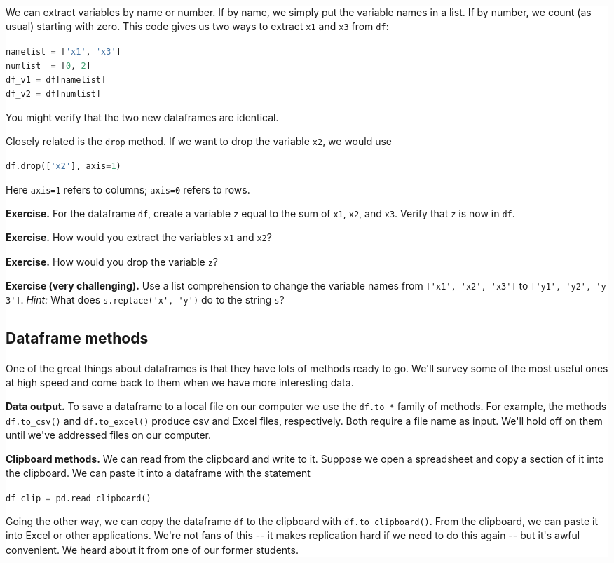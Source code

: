 We can extract variables by name or number.  If by name, we simply put the variable names in a list.  If by number, we count (as usual) starting with zero.  This code gives us two ways to extract `x1` and `x3` from `df`:  

```python
namelist = ['x1', 'x3']
numlist  = [0, 2]
df_v1 = df[namelist]
df_v2 = df[numlist]
```

You might verify that the two new dataframes are identical.  


Closely related is the `drop` method.  If we want to drop the variable `x2`, we would use

```python
df.drop(['x2'], axis=1)
```

Here `axis=1` refers to columns; `axis=0` refers to rows.  


**Exercise.**  For the dataframe `df`, create a variable `z` equal to the sum of `x1`, `x2`, and `x3`.  Verify that `z` is now in `df`. 


**Exercise.** How would you extract the variables `x1` and `x2`?


**Exercise.** How would you drop the variable `z`?  

**Exercise (very challenging).** Use a list comprehension to change the variable names from `['x1', 'x2', 'x3']` to `['y1', 'y2', 'y3']`.  *Hint:*  What does `s.replace('x', 'y')` do to the string `s`?  


## Dataframe methods 

One of the great things about dataframes is that they have lots of methods ready to go.  We'll survey some of the most useful ones at high speed and come back to them when we have more interesting data.  


**Data output.** To save a dataframe to a local file on our computer we use the `df.to_*` family of methods. For example, the methods `df.to_csv()` and `df.to_excel()` produce csv and Excel files, respectively.  Both require a file name as input.  We'll hold off on them until we've addressed files on our computer.  


**Clipboard methods.**  We can read from the clipboard and write to it.  Suppose we open a spreadsheet and copy a section of it into the clipboard.  We can paste it into a dataframe with the statement

```python
df_clip = pd.read_clipboard()
```

Going the other way, we can copy the dataframe `df` to the clipboard with `df.to_clipboard()`.  From the clipboard, we can paste it into Excel or other applications.  We're not fans of this -- it makes replication hard if we need to do this again -- but it's awful convenient.  We heard about it from one of our former students.  
